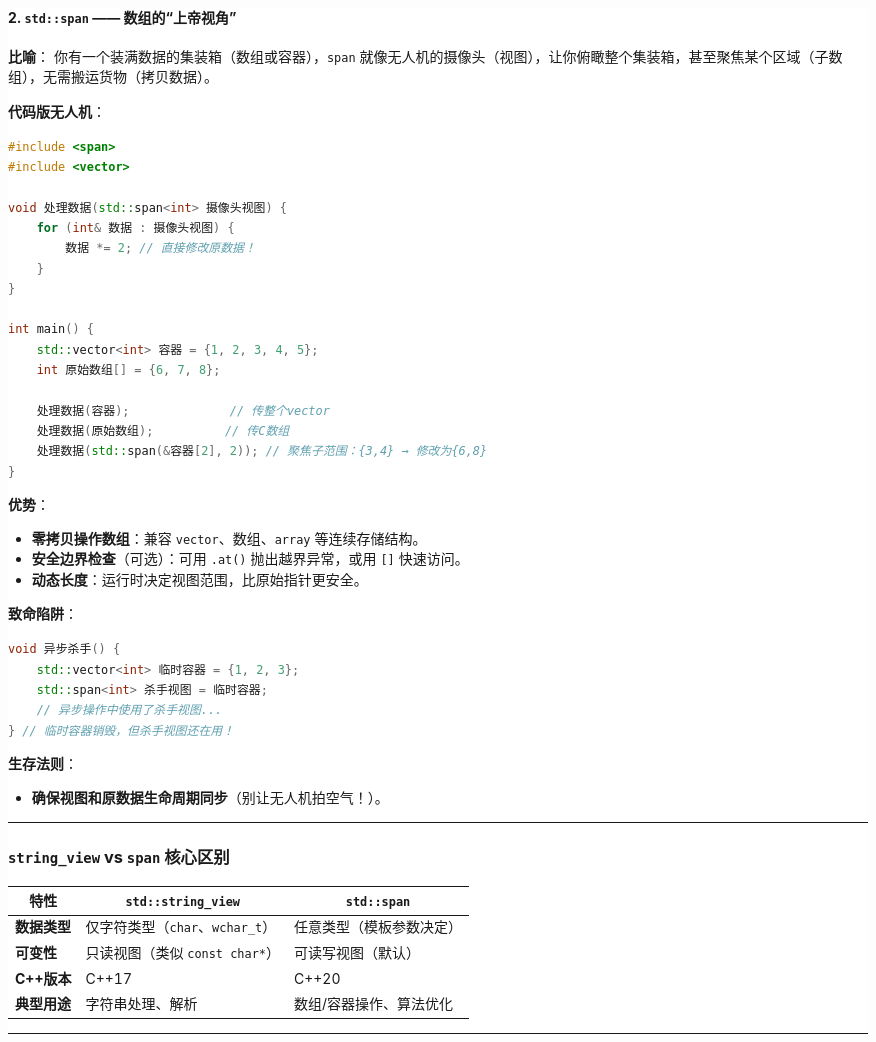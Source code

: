 #### **2. `std::span` —— 数组的“上帝视角”**
**比喻**：
你有一个装满数据的集装箱（数组或容器），`span` 就像无人机的摄像头（视图），让你俯瞰整个集装箱，甚至聚焦某个区域（子数组），无需搬运货物（拷贝数据）。

**代码版无人机**：
```cpp
#include <span>
#include <vector>

void 处理数据(std::span<int> 摄像头视图) {
    for (int& 数据 : 摄像头视图) {
        数据 *= 2; // 直接修改原数据！
    }
}

int main() {
    std::vector<int> 容器 = {1, 2, 3, 4, 5};
    int 原始数组[] = {6, 7, 8};

    处理数据(容器);              // 传整个vector
    处理数据(原始数组);          // 传C数组
    处理数据(std::span(&容器[2], 2)); // 聚焦子范围：{3,4} → 修改为{6,8}
}
```

**优势**：
- **零拷贝操作数组**：兼容 `vector`、数组、`array` 等连续存储结构。
- **安全边界检查**（可选）：可用 `.at()` 抛出越界异常，或用 `[]` 快速访问。
- **动态长度**：运行时决定视图范围，比原始指针更安全。

**致命陷阱**：
```cpp
void 异步杀手() {
    std::vector<int> 临时容器 = {1, 2, 3};
    std::span<int> 杀手视图 = 临时容器;
    // 异步操作中使用了杀手视图...
} // 临时容器销毁，但杀手视图还在用！
```
**生存法则**：
- **确保视图和原数据生命周期同步**（别让无人机拍空气！）。

---

### **`string_view` vs `span` 核心区别**
| 特性                | `std::string_view`         | `std::span`               |
|---------------------|----------------------------|---------------------------|
| **数据类型**         | 仅字符类型（`char`、`wchar_t`） | 任意类型（模板参数决定） |
| **可变性**           | 只读视图（类似 `const char*`） | 可读写视图（默认）       |
| **C++版本**          | C++17                      | C++20                     |
| **典型用途**         | 字符串处理、解析           | 数组/容器操作、算法优化   |

---